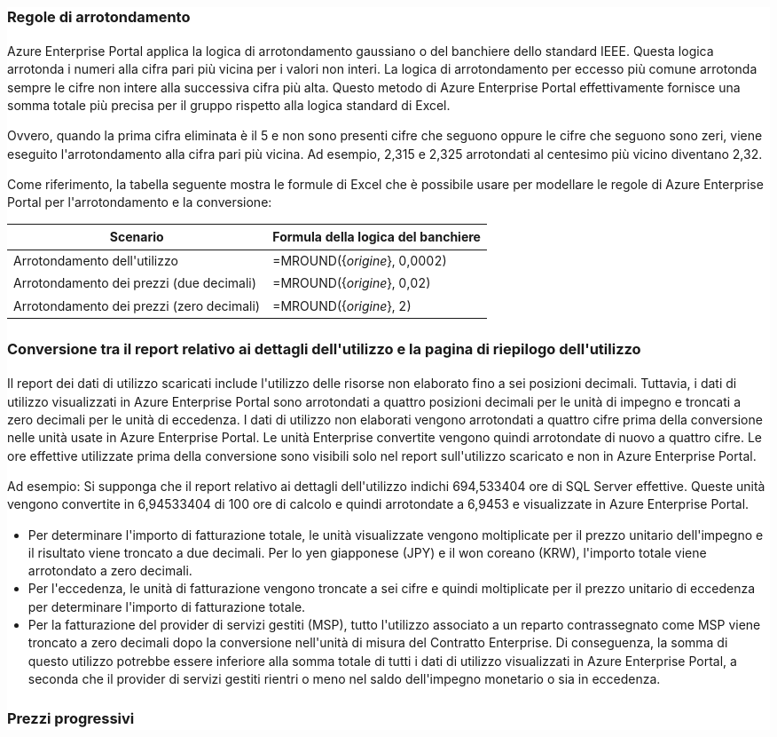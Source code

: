 ### <a name="rounding-rules"></a>Regole di arrotondamento

Azure Enterprise Portal applica la logica di arrotondamento gaussiano o del banchiere dello standard IEEE. Questa logica arrotonda i numeri alla cifra pari più vicina per i valori non interi. La logica di arrotondamento per eccesso più comune arrotonda sempre le cifre non intere alla successiva cifra più alta. Questo metodo di Azure Enterprise Portal effettivamente fornisce una somma totale più precisa per il gruppo rispetto alla logica standard di Excel.

Ovvero, quando la prima cifra eliminata è il 5 e non sono presenti cifre che seguono oppure le cifre che seguono sono zeri, viene eseguito l'arrotondamento alla cifra pari più vicina. Ad esempio, 2,315 e 2,325 arrotondati al centesimo più vicino diventano 2,32.

Come riferimento, la tabella seguente mostra le formule di Excel che è possibile usare per modellare le regole di Azure Enterprise Portal per l'arrotondamento e la conversione:

| Scenario | Formula della logica del banchiere |
| --- | --- |
| Arrotondamento dell'utilizzo | =MROUND({_origine_}, 0,0002) |
| Arrotondamento dei prezzi (due decimali) | =MROUND({_origine_}, 0,02) |
| Arrotondamento dei prezzi (zero decimali) | =MROUND({_origine_}, 2) |

### <a name="conversion-between-usage-detail-report-and-the-usage-summary-page"></a>Conversione tra il report relativo ai dettagli dell'utilizzo e la pagina di riepilogo dell'utilizzo

Il report dei dati di utilizzo scaricati include l'utilizzo delle risorse non elaborato fino a sei posizioni decimali. Tuttavia, i dati di utilizzo visualizzati in Azure Enterprise Portal sono arrotondati a quattro posizioni decimali per le unità di impegno e troncati a zero decimali per le unità di eccedenza. I dati di utilizzo non elaborati vengono arrotondati a quattro cifre prima della conversione nelle unità usate in Azure Enterprise Portal. Le unità Enterprise convertite vengono quindi arrotondate di nuovo a quattro cifre. Le ore effettive utilizzate prima della conversione sono visibili solo nel report sull'utilizzo scaricato e non in Azure Enterprise Portal.

Ad esempio: Si supponga che il report relativo ai dettagli dell'utilizzo indichi 694,533404 ore di SQL Server effettive. Queste unità vengono convertite in 6,94533404 di 100 ore di calcolo e quindi arrotondate a 6,9453 e visualizzate in Azure Enterprise Portal.

- Per determinare l'importo di fatturazione totale, le unità visualizzate vengono moltiplicate per il prezzo unitario dell'impegno e il risultato viene troncato a due decimali. Per lo yen giapponese (JPY) e il won coreano (KRW), l'importo totale viene arrotondato a zero decimali.
- Per l'eccedenza, le unità di fatturazione vengono troncate a sei cifre e quindi moltiplicate per il prezzo unitario di eccedenza per determinare l'importo di fatturazione totale.
- Per la fatturazione del provider di servizi gestiti (MSP), tutto l'utilizzo associato a un reparto contrassegnato come MSP viene troncato a zero decimali dopo la conversione nell'unità di misura del Contratto Enterprise. Di conseguenza, la somma di questo utilizzo potrebbe essere inferiore alla somma totale di tutti i dati di utilizzo visualizzati in Azure Enterprise Portal, a seconda che il provider di servizi gestiti rientri o meno nel saldo dell'impegno monetario o sia in eccedenza.

### <a name="graduated-pricing"></a>Prezzi progressivi
